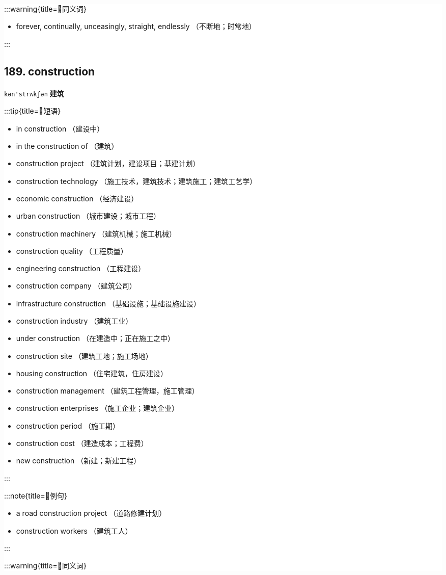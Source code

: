 :::warning{title=🤔同义词}

- forever, continually, unceasingly, straight, endlessly （不断地；时常地）

:::


## 189. construction

`kən'strʌkʃən`  **建筑**

:::tip{title=🤩短语}

- in construction （建设中）

- in the construction of （建筑）

- construction project （建筑计划，建设项目；基建计划）

- construction technology （施工技术，建筑技术；建筑施工；建筑工艺学）

- economic construction （经济建设）

- urban construction （城市建设；城市工程）

- construction machinery （建筑机械；施工机械）

- construction quality （工程质量）

- engineering construction （工程建设）

- construction company （建筑公司）

- infrastructure construction （基础设施；基础设施建设）

- construction industry （建筑工业）

- under construction （在建造中；正在施工之中）

- construction site （建筑工地；施工场地）

- housing construction （住宅建筑，住房建设）

- construction management （建筑工程管理，施工管理）

- construction enterprises （施工企业；建筑企业）

- construction period （施工期）

- construction cost （建造成本；工程费）

- new construction （新建；新建工程）

:::

:::note{title=🎤例句}

- a road construction project （道路修建计划）

- construction workers （建筑工人）

:::

:::warning{title=🤔同义词}
